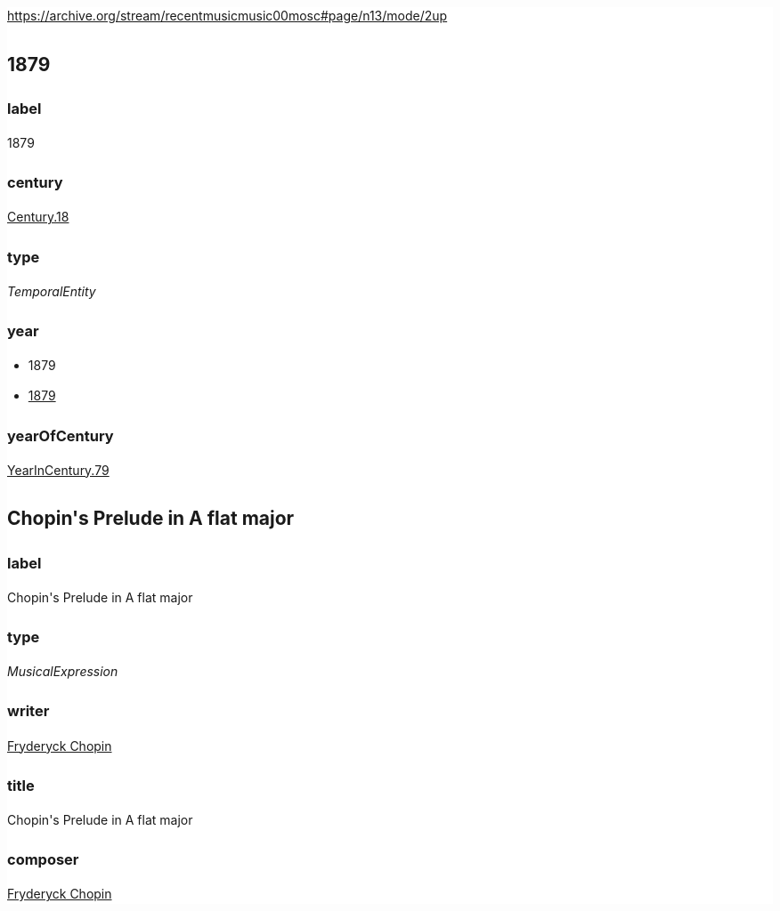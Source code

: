 
https://archive.org/stream/recentmusicmusic00mosc#page/n13/mode/2up

## 1879

### label


1879

### century


[Century.18](#Century.18)

### type


*TemporalEntity*

### year

 - 1879

 - [1879](#1879)

### yearOfCentury


[YearInCentury.79](#YearInCentury.79)

## Chopin's  Prelude in A flat major

### label


Chopin's  Prelude in A flat major

### type


*MusicalExpression*

### writer


[Fryderyck Chopin](#Fryderyck-Chopin)

### title


Chopin's  Prelude in A flat major

### composer


[Fryderyck Chopin](#Fryderyck-Chopin)
